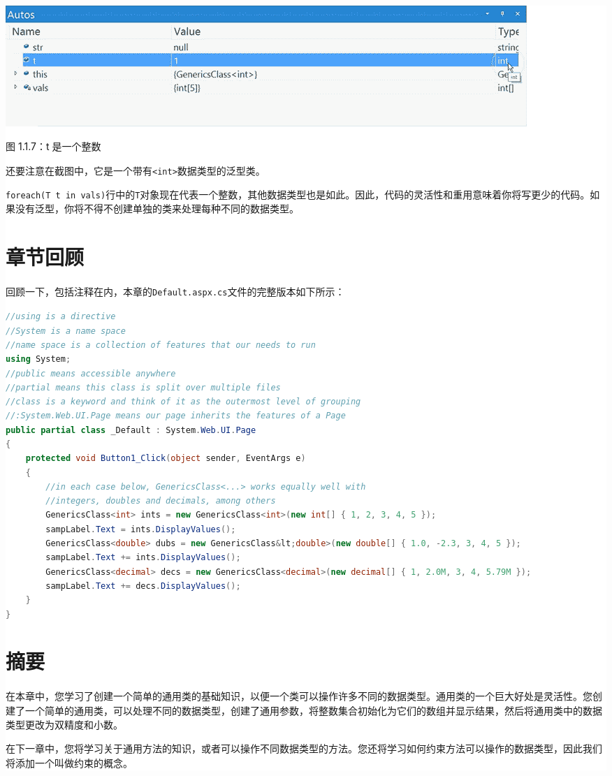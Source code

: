 ![](img/fd9371c5-0f53-4b72-9661-87a7043a74e5.png)

图 1.1.7：t 是一个整数

还要注意在截图中，它是一个带有`<int>`数据类型的泛型类。

`foreach(T t in vals)`行中的`T`对象现在代表一个整数，其他数据类型也是如此。因此，代码的灵活性和重用意味着你将写更少的代码。如果没有泛型，你将不得不创建单独的类来处理每种不同的数据类型。

# 章节回顾

回顾一下，包括注释在内，本章的`Default.aspx.cs`文件的完整版本如下所示：

```cs
//using is a directive
//System is a name space
//name space is a collection of features that our needs to run
using System;
//public means accessible anywhere
//partial means this class is split over multiple files
//class is a keyword and think of it as the outermost level of grouping
//:System.Web.UI.Page means our page inherits the features of a Page
public partial class _Default : System.Web.UI.Page
{
    protected void Button1_Click(object sender, EventArgs e)
    {
        //in each case below, GenericsClass<...> works equally well with
        //integers, doubles and decimals, among others
        GenericsClass<int> ints = new GenericsClass<int>(new int[] { 1, 2, 3, 4, 5 });
        sampLabel.Text = ints.DisplayValues();
        GenericsClass<double> dubs = new GenericsClass&lt;double>(new double[] { 1.0, -2.3, 3, 4, 5 });
        sampLabel.Text += ints.DisplayValues();
        GenericsClass<decimal> decs = new GenericsClass<decimal>(new decimal[] { 1, 2.0M, 3, 4, 5.79M });
        sampLabel.Text += decs.DisplayValues();
    }
} 
```

# 摘要

在本章中，您学习了创建一个简单的通用类的基础知识，以便一个类可以操作许多不同的数据类型。通用类的一个巨大好处是灵活性。您创建了一个简单的通用类，可以处理不同的数据类型，创建了通用参数，将整数集合初始化为它们的数组并显示结果，然后将通用类中的数据类型更改为双精度和小数。

在下一章中，您将学习关于通用方法的知识，或者可以操作不同数据类型的方法。您还将学习如何约束方法可以操作的数据类型，因此我们将添加一个叫做约束的概念。
